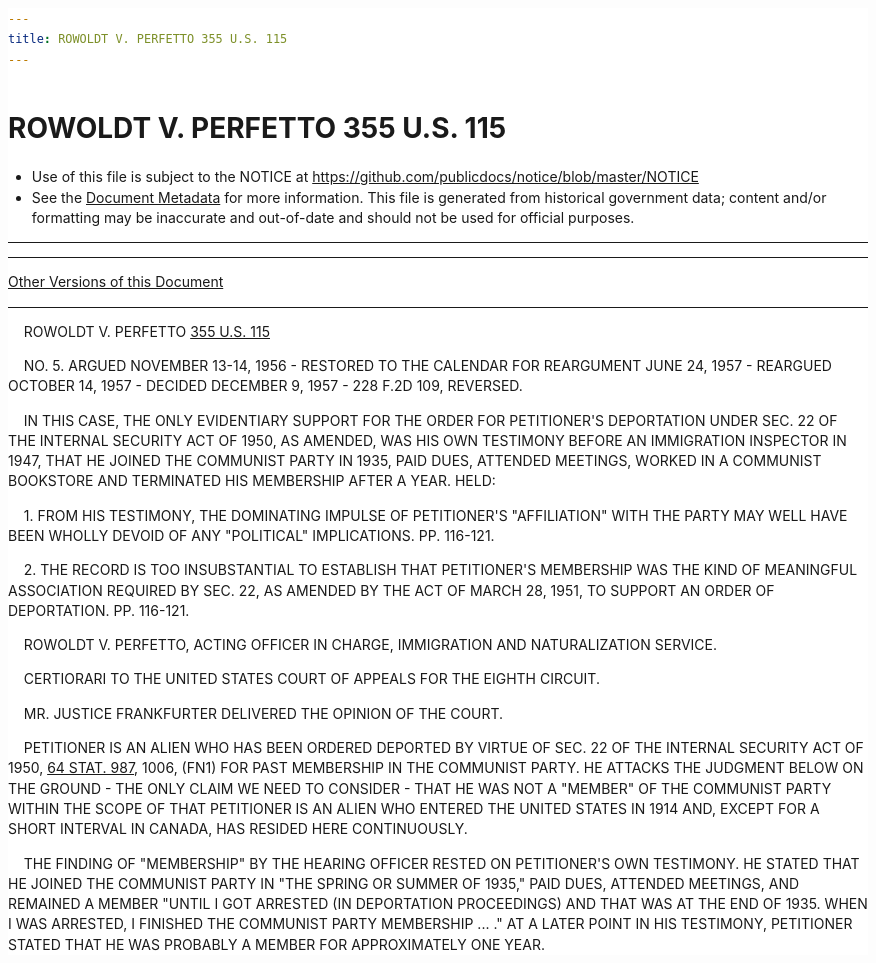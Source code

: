 ```yaml
---
title: ROWOLDT V. PERFETTO 355 U.S. 115
---
```


# ROWOLDT V. PERFETTO 355 U.S. 115

* Use of this file is subject to the NOTICE at https://github.com/publicdocs/notice/blob/master/NOTICE
* See the [Document Metadata](../../../index.md) for more information.
  This file is generated from historical government data; content and/or formatting may be inaccurate and out-of-date and should not be used for official purposes.

----------
----------

[Other Versions of this Document](https://publicdocs.github.io/go/links?ns=uslm-x&ref=%2Fus%2Fcourts%2Fscotus%2FusReporter%2F355%2F115)

----------

    ROWOLDT V. PERFETTO [355 U.S. 115][/us/courts/scotus/usReporter/355/115]

    NO. 5.  ARGUED NOVEMBER 13-14, 1956 - RESTORED TO THE CALENDAR FOR REARGUMENT JUNE 24, 1957 - REARGUED OCTOBER 14, 1957 - DECIDED DECEMBER 9, 1957 - 228 F.2D 109, REVERSED.

    IN THIS CASE, THE ONLY EVIDENTIARY SUPPORT FOR THE ORDER FOR PETITIONER'S DEPORTATION UNDER SEC. 22 OF THE INTERNAL SECURITY ACT OF 1950, AS AMENDED, WAS HIS OWN TESTIMONY BEFORE AN IMMIGRATION INSPECTOR IN 1947, THAT HE JOINED THE COMMUNIST PARTY IN 1935, PAID DUES, ATTENDED MEETINGS, WORKED IN A COMMUNIST BOOKSTORE AND TERMINATED HIS MEMBERSHIP AFTER A YEAR.  HELD:

    1.  FROM HIS TESTIMONY, THE DOMINATING IMPULSE OF PETITIONER'S "AFFILIATION" WITH THE PARTY MAY WELL HAVE BEEN WHOLLY DEVOID OF ANY "POLITICAL" IMPLICATIONS.  PP. 116-121.

    2.  THE RECORD IS TOO INSUBSTANTIAL TO ESTABLISH THAT PETITIONER'S MEMBERSHIP WAS THE KIND OF MEANINGFUL ASSOCIATION REQUIRED BY SEC. 22, AS AMENDED BY THE ACT OF MARCH 28, 1951, TO SUPPORT AN ORDER OF DEPORTATION.  PP. 116-121.

    ROWOLDT V. PERFETTO, ACTING OFFICER IN CHARGE, IMMIGRATION AND NATURALIZATION SERVICE.

    CERTIORARI TO THE UNITED STATES COURT OF APPEALS FOR THE EIGHTH CIRCUIT.

    MR. JUSTICE FRANKFURTER DELIVERED THE OPINION OF THE COURT.

    PETITIONER IS AN ALIEN WHO HAS BEEN ORDERED DEPORTED BY VIRTUE OF SEC. 22 OF THE INTERNAL SECURITY ACT OF 1950, [64 STAT. 987][/us/stat/64/987], 1006, (FN1) FOR PAST MEMBERSHIP IN THE COMMUNIST PARTY.  HE ATTACKS THE JUDGMENT BELOW ON THE GROUND - THE ONLY CLAIM WE NEED TO CONSIDER - THAT HE WAS NOT A "MEMBER" OF THE COMMUNIST PARTY WITHIN THE SCOPE OF THAT PETITIONER IS AN ALIEN WHO ENTERED THE UNITED STATES IN 1914 AND, EXCEPT FOR A SHORT INTERVAL IN CANADA, HAS RESIDED HERE CONTINUOUSLY.

    THE FINDING OF "MEMBERSHIP" BY THE HEARING OFFICER RESTED ON PETITIONER'S OWN TESTIMONY.  HE STATED THAT HE JOINED THE COMMUNIST PARTY IN "THE SPRING OR SUMMER OF 1935," PAID DUES, ATTENDED MEETINGS, AND REMAINED A MEMBER "UNTIL I GOT ARRESTED (IN DEPORTATION PROCEEDINGS) AND THAT WAS AT THE END OF 1935.  WHEN I WAS ARRESTED, I FINISHED THE COMMUNIST PARTY MEMBERSHIP  ...  ."  AT A LATER POINT IN HIS TESTIMONY, PETITIONER STATED THAT HE WAS PROBABLY A MEMBER FOR APPROXIMATELY ONE YEAR.


[/us/courts/scotus/usReporter/355/115]: https://publicdocs.github.io/go/links?ns=uslm-x&ref=%2Fus%2Fcourts%2Fscotus%2FusReporter%2F355%2F115
[/us/stat/64/987]: https://publicdocs.github.io/go/links?ns=uslm&ref=%2Fus%2Fstat%2F64%2F987
[/us/courts/scotus/usReporter/347/522]: https://publicdocs.github.io/go/links?ns=uslm-x&ref=%2Fus%2Fcourts%2Fscotus%2FusReporter%2F347%2F522
[/us/courts/scotus/usReporter/350/993]: https://publicdocs.github.io/go/links?ns=uslm-x&ref=%2Fus%2Fcourts%2Fscotus%2FusReporter%2F350%2F993
[/us/stat/65/28]: https://publicdocs.github.io/go/links?ns=uslm&ref=%2Fus%2Fstat%2F65%2F28
[/us/stat/65/28]: https://publicdocs.github.io/go/links?ns=uslm&ref=%2Fus%2Fstat%2F65%2F28
[/us/courts/scotus/usReporter/259/276]: https://publicdocs.github.io/go/links?ns=uslm-x&ref=%2Fus%2Fcourts%2Fscotus%2FusReporter%2F259%2F276
[/us/stat/40/1012]: https://publicdocs.github.io/go/links?ns=uslm&ref=%2Fus%2Fstat%2F40%2F1012
[/us/stat/66/163]: https://publicdocs.github.io/go/links?ns=uslm&ref=%2Fus%2Fstat%2F66%2F163
[/us/usc/t8/s1251]: https://publicdocs.github.io/go/links?ns=uslm&ref=%2Fus%2Fusc%2Ft8%2Fs1251
[/us/stat/66/163]: https://publicdocs.github.io/go/links?ns=uslm&ref=%2Fus%2Fstat%2F66%2F163
[/us/courts/scotus/usReporter/347/522]: https://publicdocs.github.io/go/links?ns=uslm-x&ref=%2Fus%2Fcourts%2Fscotus%2FusReporter%2F347%2F522
[/us/courts/scotus/usReporter/289/20]: https://publicdocs.github.io/go/links?ns=uslm-x&ref=%2Fus%2Fcourts%2Fscotus%2FusReporter%2F289%2F20
[/us/courts/scotus/usReporter/342/580]: https://publicdocs.github.io/go/links?ns=uslm-x&ref=%2Fus%2Fcourts%2Fscotus%2FusReporter%2F342%2F580
[/us/stat/64/987]: https://publicdocs.github.io/go/links?ns=uslm&ref=%2Fus%2Fstat%2F64%2F987
[/us/stat/65/28]: https://publicdocs.github.io/go/links?ns=uslm&ref=%2Fus%2Fstat%2F65%2F28
[/us/stat/66/163]: https://publicdocs.github.io/go/links?ns=uslm&ref=%2Fus%2Fstat%2F66%2F163
[/us/stat/66/186]: https://publicdocs.github.io/go/links?ns=uslm&ref=%2Fus%2Fstat%2F66%2F186